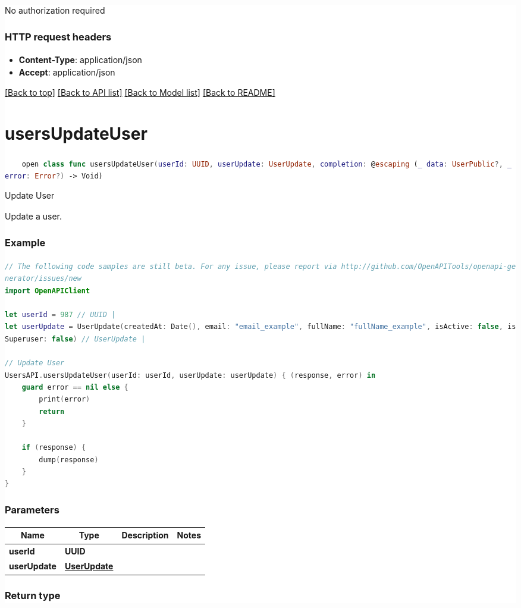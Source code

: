 No authorization required

### HTTP request headers

 - **Content-Type**: application/json
 - **Accept**: application/json

[[Back to top]](#) [[Back to API list]](../README.md#documentation-for-api-endpoints) [[Back to Model list]](../README.md#documentation-for-models) [[Back to README]](../README.md)

# **usersUpdateUser**
```swift
    open class func usersUpdateUser(userId: UUID, userUpdate: UserUpdate, completion: @escaping (_ data: UserPublic?, _ error: Error?) -> Void)
```

Update User

Update a user.

### Example
```swift
// The following code samples are still beta. For any issue, please report via http://github.com/OpenAPITools/openapi-generator/issues/new
import OpenAPIClient

let userId = 987 // UUID | 
let userUpdate = UserUpdate(createdAt: Date(), email: "email_example", fullName: "fullName_example", isActive: false, isSuperuser: false) // UserUpdate | 

// Update User
UsersAPI.usersUpdateUser(userId: userId, userUpdate: userUpdate) { (response, error) in
    guard error == nil else {
        print(error)
        return
    }

    if (response) {
        dump(response)
    }
}
```

### Parameters

Name | Type | Description  | Notes
------------- | ------------- | ------------- | -------------
 **userId** | **UUID** |  | 
 **userUpdate** | [**UserUpdate**](UserUpdate.md) |  | 

### Return type
